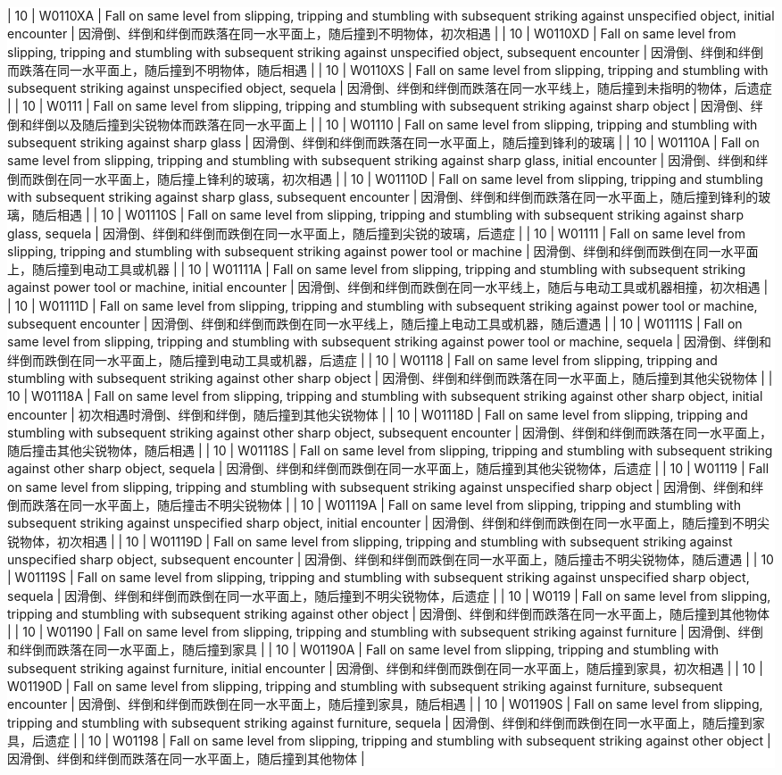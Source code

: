 | 10        | W0110XA   | Fall on same level from slipping, tripping and stumbling with subsequent striking against unspecified object, initial encounter          | 因滑倒、绊倒和绊倒而跌落在同一水平面上，随后撞到不明物体，初次相遇                              |
| 10        | W0110XD   | Fall on same level from slipping, tripping and stumbling with subsequent striking against unspecified object, subsequent encounter       | 因滑倒、绊倒和绊倒而跌落在同一水平面上，随后撞到不明物体，随后相遇                              |
| 10        | W0110XS   | Fall on same level from slipping, tripping and stumbling with subsequent striking against unspecified object, sequela                    | 因滑倒、绊倒和绊倒而跌落在同一水平线上，随后撞到未指明的物体，后遗症                             |
| 10        | W0111     | Fall on same level from slipping, tripping and stumbling with subsequent striking against sharp object                                   | 因滑倒、绊倒和绊倒以及随后撞到尖锐物体而跌落在同一水平面上                                  |
| 10        | W01110    | Fall on same level from slipping, tripping and stumbling with subsequent striking against sharp glass                                    | 因滑倒、绊倒和绊倒而跌落在同一水平面上，随后撞到锋利的玻璃                                  |
| 10        | W01110A   | Fall on same level from slipping, tripping and stumbling with subsequent striking against sharp glass, initial encounter                 | 因滑倒、绊倒和绊倒而跌倒在同一水平面上，随后撞上锋利的玻璃，初次相遇                             |
| 10        | W01110D   | Fall on same level from slipping, tripping and stumbling with subsequent striking against sharp glass, subsequent encounter              | 因滑倒、绊倒和绊倒而跌落在同一水平面上，随后撞到锋利的玻璃，随后相遇                             |
| 10        | W01110S   | Fall on same level from slipping, tripping and stumbling with subsequent striking against sharp glass, sequela                           | 因滑倒、绊倒和绊倒而跌倒在同一水平面上，随后撞到尖锐的玻璃，后遗症                              |
| 10        | W01111    | Fall on same level from slipping, tripping and stumbling with subsequent striking against power tool or machine                          | 因滑倒、绊倒和绊倒而跌倒在同一水平面上，随后撞到电动工具或机器                                |
| 10        | W01111A   | Fall on same level from slipping, tripping and stumbling with subsequent striking against power tool or machine, initial encounter       | 因滑倒、绊倒和绊倒而跌倒在同一水平线上，随后与电动工具或机器相撞，初次相遇                          |
| 10        | W01111D   | Fall on same level from slipping, tripping and stumbling with subsequent striking against power tool or machine, subsequent encounter    | 因滑倒、绊倒和绊倒而跌倒在同一水平线上，随后撞上电动工具或机器，随后遭遇                           |
| 10        | W01111S   | Fall on same level from slipping, tripping and stumbling with subsequent striking against power tool or machine, sequela                 | 因滑倒、绊倒和绊倒而跌倒在同一水平面上，随后撞到电动工具或机器，后遗症                            |
| 10        | W01118    | Fall on same level from slipping, tripping and stumbling with subsequent striking against other sharp object                             | 因滑倒、绊倒和绊倒而跌落在同一水平面上，随后撞到其他尖锐物体                                 |
| 10        | W01118A   | Fall on same level from slipping, tripping and stumbling with subsequent striking against other sharp object, initial encounter          | 初次相遇时滑倒、绊倒和绊倒，随后撞到其他尖锐物体                                       |
| 10        | W01118D   | Fall on same level from slipping, tripping and stumbling with subsequent striking against other sharp object, subsequent encounter       | 因滑倒、绊倒和绊倒而跌落在同一水平面上，随后撞击其他尖锐物体，随后相遇                            |
| 10        | W01118S   | Fall on same level from slipping, tripping and stumbling with subsequent striking against other sharp object, sequela                    | 因滑倒、绊倒和绊倒而跌倒在同一水平面上，随后撞到其他尖锐物体，后遗症                             |
| 10        | W01119    | Fall on same level from slipping, tripping and stumbling with subsequent striking against unspecified sharp object                       | 因滑倒、绊倒和绊倒而跌落在同一水平面上，随后撞击不明尖锐物体                                 |
| 10        | W01119A   | Fall on same level from slipping, tripping and stumbling with subsequent striking against unspecified sharp object, initial encounter    | 因滑倒、绊倒和绊倒而跌倒在同一水平面上，随后撞到不明尖锐物体，初次相遇                            |
| 10        | W01119D   | Fall on same level from slipping, tripping and stumbling with subsequent striking against unspecified sharp object, subsequent encounter | 因滑倒、绊倒和绊倒而跌倒在同一水平面上，随后撞击不明尖锐物体，随后遭遇                            |
| 10        | W01119S   | Fall on same level from slipping, tripping and stumbling with subsequent striking against unspecified sharp object, sequela              | 因滑倒、绊倒和绊倒而跌倒在同一水平面上，随后撞到不明尖锐物体，后遗症                             |
| 10        | W0119     | Fall on same level from slipping, tripping and stumbling with subsequent striking against other object                                   | 因滑倒、绊倒和绊倒而跌落在同一水平面上，随后撞到其他物体                                   |
| 10        | W01190    | Fall on same level from slipping, tripping and stumbling with subsequent striking against furniture                                      | 因滑倒、绊倒和绊倒而跌落在同一水平面上，随后撞到家具                                     |
| 10        | W01190A   | Fall on same level from slipping, tripping and stumbling with subsequent striking against furniture, initial encounter                   | 因滑倒、绊倒和绊倒而跌倒在同一水平面上，随后撞到家具，初次相遇                                |
| 10        | W01190D   | Fall on same level from slipping, tripping and stumbling with subsequent striking against furniture, subsequent encounter                | 因滑倒、绊倒和绊倒而跌倒在同一水平面上，随后撞到家具，随后相遇                                |
| 10        | W01190S   | Fall on same level from slipping, tripping and stumbling with subsequent striking against furniture, sequela                             | 因滑倒、绊倒和绊倒而跌倒在同一水平面上，随后撞到家具，后遗症                                 |
| 10        | W01198    | Fall on same level from slipping, tripping and stumbling with subsequent striking against other object                                   | 因滑倒、绊倒和绊倒而跌落在同一水平面上，随后撞到其他物体                                   |